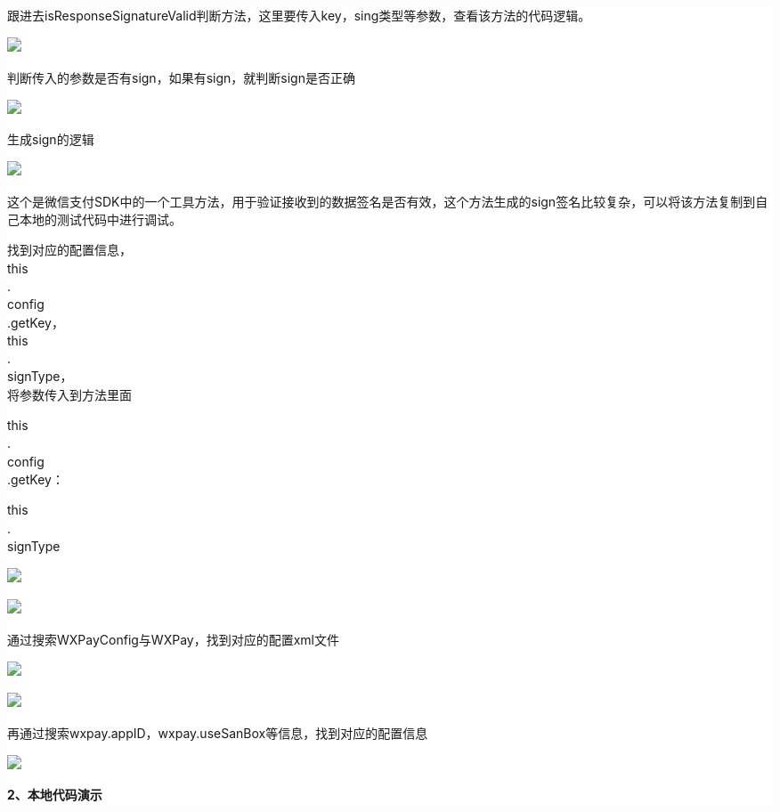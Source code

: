 跟进去isResponseSignatureValid判断方法，这里要传入key，sing类型等参数，查看该方法的代码逻辑。  
  
![](https://mmbiz.qpic.cn/mmbiz_png/fp1zrrz1UibibcVguVxibd9NWbmDqfPfIjOr5GyYib3OqT4MjqRs3yp1MnOtOasWLicicsskcxeGXAHGyMBNWR6MqDqA/640?wx_fmt=png "")  
  
判断传入的参数是否有sign，如果有sign，就判断sign是否正确  
  
![](https://mmbiz.qpic.cn/mmbiz_png/fp1zrrz1UibibcVguVxibd9NWbmDqfPfIjOicn6oYQSuia4GKdV1NNxxBZeLtsaiavo4t2pYypd2WGVqTsmNXYBiauE7g/640?wx_fmt=png "")  
  
生成sign的逻辑  
  
![](https://mmbiz.qpic.cn/mmbiz_png/fp1zrrz1UibibcVguVxibd9NWbmDqfPfIjOSVbAnhrlhHUz5bFbQknbtia4AtoHgOYYVuM4cIPM6lOoJ9OLSz99a0Q/640?wx_fmt=png "")  
  
  
这个是微信支付SDK中的一个工具方法，用于验证接收到的数据签名是否有效，这个方法生成的sign签名比较复杂，可以将该方法复制到自己本地的测试代码中进行调试。  
  
  
找到对应的配置信息，  
this  
.  
config  
.getKey，  
this  
.  
signType，  
将参数传入到方法里面  
  
this  
.  
config  
.getKey：  
  
this  
.  
signType  
  
  
![](https://mmbiz.qpic.cn/mmbiz_png/fp1zrrz1UibibcVguVxibd9NWbmDqfPfIjOciciaRe7BKKgglwvGpuwyVTloNz0TQM72Wey7BKGhwcjOakkCGdFnf6w/640?wx_fmt=png "")  
  
  
![](https://mmbiz.qpic.cn/mmbiz_png/fp1zrrz1UibibcVguVxibd9NWbmDqfPfIjOOgg1VFsCszQ9UrfNwuFDU6TvkWA5IngbWavae3Q7XIwHKOv2lH6whQ/640?wx_fmt=png "")  
  
  
通过搜索WXPayConfig与WXPay，找到对应的配置xml文件  
  
  
![](https://mmbiz.qpic.cn/mmbiz_png/fp1zrrz1UibibcVguVxibd9NWbmDqfPfIjORV9B9UJm6b64egPMxVo2FDpibFEE4VO5Oh6d7XNkJfS9cGuT58KPFPA/640?wx_fmt=png "")  
  
![](https://mmbiz.qpic.cn/mmbiz_png/fp1zrrz1UibibcVguVxibd9NWbmDqfPfIjOHstVyic8BibTZpCENicosBVNl8nsSX9sXibh9CaZwxP7te8hIaaGbWz02g/640?wx_fmt=png "")  
  
  
  
  
再通过搜索wxpay.appID，wxpay.useSanBox等信息，找到对应的配置信息  
  
![](https://mmbiz.qpic.cn/mmbiz_png/fp1zrrz1UibibcVguVxibd9NWbmDqfPfIjO20EanMfmOicuzTJVWQ7xrTlmCibdXM9l1S0QrVFia7w656bA8GsYn15Uw/640?wx_fmt=png "")  
  
  
**2、本地代码演示**  
  